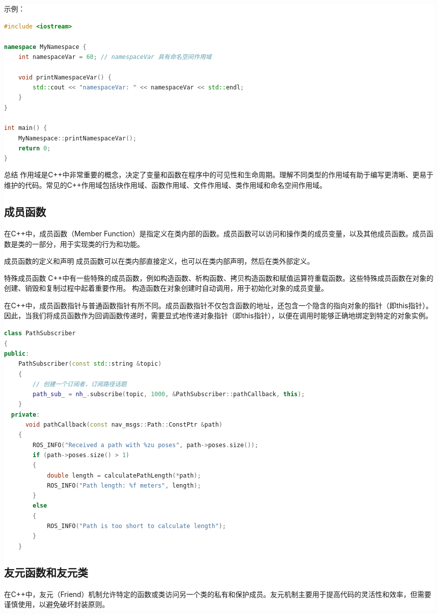 示例：
```cpp
#include <iostream>

namespace MyNamespace {
    int namespaceVar = 60; // namespaceVar 具有命名空间作用域

    void printNamespaceVar() {
        std::cout << "namespaceVar: " << namespaceVar << std::endl;
    }
}

int main() {
    MyNamespace::printNamespaceVar();
    return 0;
}
```
总结
作用域是C++中非常重要的概念，决定了变量和函数在程序中的可见性和生命周期。理解不同类型的作用域有助于编写更清晰、更易于维护的代码。常见的C++作用域包括块作用域、函数作用域、文件作用域、类作用域和命名空间作用域。

## 成员函数
在C++中，成员函数（Member Function）是指定义在类内部的函数。成员函数可以访问和操作类的成员变量，以及其他成员函数。成员函数是类的一部分，用于实现类的行为和功能。

成员函数的定义和声明
成员函数可以在类内部直接定义，也可以在类内部声明，然后在类外部定义。

特殊成员函数
C++中有一些特殊的成员函数，例如构造函数、析构函数、拷贝构造函数和赋值运算符重载函数。这些特殊成员函数在对象的创建、销毁和复制过程中起着重要作用。
构造函数在对象创建时自动调用，用于初始化对象的成员变量。

在C++中，成员函数指针与普通函数指针有所不同。成员函数指针不仅包含函数的地址，还包含一个隐含的指向对象的指针（即this指针）。因此，当我们将成员函数作为回调函数传递时，需要显式地传递对象指针（即this指针），以便在调用时能够正确地绑定到特定的对象实例。
```cpp
class PathSubscriber
{
public:
    PathSubscriber(const std::string &topic)
    {
        // 创建一个订阅者，订阅路径话题
        path_sub_ = nh_.subscribe(topic, 1000, &PathSubscriber::pathCallback, this);
    }
  private:  
      void pathCallback(const nav_msgs::Path::ConstPtr &path)
    {
        ROS_INFO("Received a path with %zu poses", path->poses.size());
        if (path->poses.size() > 1)
        {
            double length = calculatePathLength(*path);
            ROS_INFO("Path length: %f meters", length);
        }
        else
        {
            ROS_INFO("Path is too short to calculate length");
        }
    }  
```
## 友元函数和友元类
在C++中，友元（Friend）机制允许特定的函数或类访问另一个类的私有和保护成员。友元机制主要用于提高代码的灵活性和效率，但需要谨慎使用，以避免破坏封装原则。
